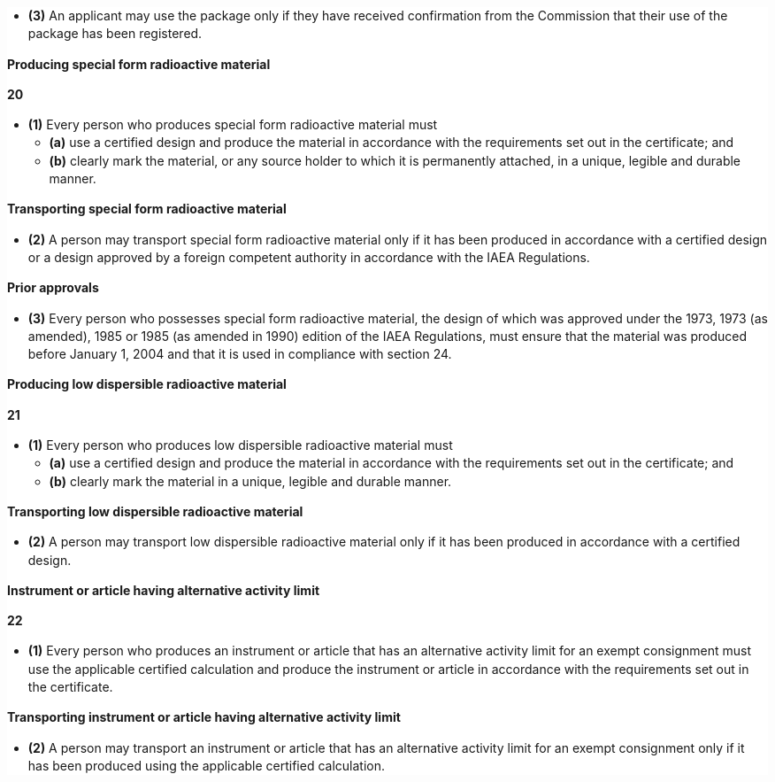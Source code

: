- **(3)** An applicant may use the package only if they have received confirmation from the Commission that their use of the package has been registered.




**Producing special form radioactive material**

**20** 

- **(1)** Every person who produces special form radioactive material must
	- **(a)** use a certified design and produce the material in accordance with the requirements set out in the certificate; and
	- **(b)** clearly mark the material, or any source holder to which it is permanently attached, in a unique, legible and durable manner.

**Transporting special form radioactive material**

- **(2)** A person may transport special form radioactive material only if it has been produced in accordance with a certified design or a design approved by a foreign competent authority in accordance with the IAEA Regulations.

**Prior approvals**

- **(3)** Every person who possesses special form radioactive material, the design of which was approved under the 1973, 1973 (as amended), 1985 or 1985 (as amended in 1990) edition of the IAEA Regulations, must ensure that the material was produced before January 1, 2004 and that it is used in compliance with section 24.




**Producing low dispersible radioactive material**

**21** 

- **(1)** Every person who produces low dispersible radioactive material must
	- **(a)** use a certified design and produce the material in accordance with the requirements set out in the certificate; and
	- **(b)** clearly mark the material in a unique, legible and durable manner.

**Transporting low dispersible radioactive material**

- **(2)** A person may transport low dispersible radioactive material only if it has been produced in accordance with a certified design.




**Instrument or article having alternative activity limit**

**22** 

- **(1)** Every person who produces an instrument or article that has an alternative activity limit for an exempt consignment must use the applicable certified calculation and produce the instrument or article in accordance with the requirements set out in the certificate.

**Transporting instrument or article having alternative activity limit**

- **(2)** A person may transport an instrument or article that has an alternative activity limit for an exempt consignment only if it has been produced using the applicable certified calculation.


